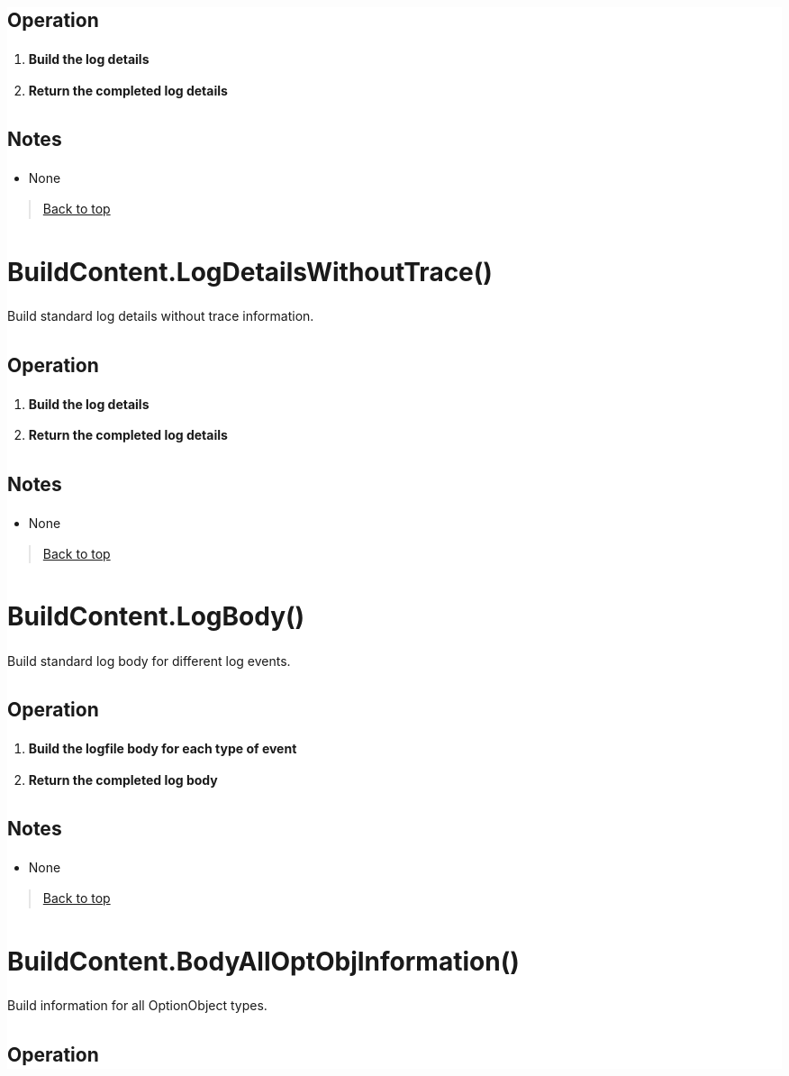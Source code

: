 ## Operation

1. **Build the log details**  

2. **Return the completed log details**

## Notes

* None

> [Back to top](#content)

# BuildContent.LogDetailsWithoutTrace()

Build standard log details without trace information.

## Operation

1. **Build the log details**  

2. **Return the completed log details**

## Notes

* None

> [Back to top](#content)

# BuildContent.LogBody()

Build standard log body for different log events.

## Operation

1. **Build the logfile body for each type of event**  

2. **Return the completed log body**

## Notes

* None

> [Back to top](#content)

# BuildContent.BodyAllOptObjInformation()

Build information for all OptionObject types.

## Operation
